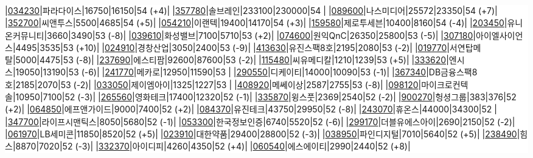 |[034230](https://finance.daum.net/quotes/A034230)|파라다이스|16750|16150|54 (+4)|
|[357780](https://finance.daum.net/quotes/A357780)|솔브레인|233100|230000|54 |
|[089600](https://finance.daum.net/quotes/A089600)|나스미디어|25572|23350|54 (+7)|
|[352700](https://finance.daum.net/quotes/A352700)|씨앤투스|5500|4685|54 (+5)|
|[054210](https://finance.daum.net/quotes/A054210)|이랜텍|19400|14170|54 (+3)|
|[159580](https://finance.daum.net/quotes/A159580)|제로투세븐|10400|8160|54 (-4)|
|[203450](https://finance.daum.net/quotes/A203450)|유니온커뮤니티|3660|3490|53 (-8)|
|[039610](https://finance.daum.net/quotes/A039610)|화성밸브|7100|5710|53 (+2)|
|[074600](https://finance.daum.net/quotes/A074600)|원익QnC|26350|25800|53 (-5)|
|[307180](https://finance.daum.net/quotes/A307180)|아이엘사이언스|4495|3535|53 (+10)|
|[024910](https://finance.daum.net/quotes/A024910)|경창산업|3050|2400|53 (-9)|
|[413630](https://finance.daum.net/quotes/A413630)|유진스팩8호|2195|2080|53 (-2)|
|[019770](https://finance.daum.net/quotes/A019770)|서연탑메탈|5000|4475|53 (-8)|
|[237690](https://finance.daum.net/quotes/A237690)|에스티팜|92600|87600|53 (-2)|
|[115480](https://finance.daum.net/quotes/A115480)|씨유메디칼|1210|1239|53 (+5)|
|[333620](https://finance.daum.net/quotes/A333620)|엔시스|19050|13190|53 (-6)|
|[241770](https://finance.daum.net/quotes/A241770)|메카로|12950|11590|53 |
|[290550](https://finance.daum.net/quotes/A290550)|디케이티|14000|10090|53 (-1)|
|[367340](https://finance.daum.net/quotes/A367340)|DB금융스팩8호|2185|2070|53 (-2)|
|[033050](https://finance.daum.net/quotes/A033050)|제이엠아이|1325|1227|53 |
|[408920](https://finance.daum.net/quotes/A408920)|메쎄이상|2587|2755|53 (-8)|
|[098120](https://finance.daum.net/quotes/A098120)|마이크로컨텍솔|10950|7100|52 (-3)|
|[265560](https://finance.daum.net/quotes/A265560)|영화테크|17400|12320|52 (-1)|
|[335870](https://finance.daum.net/quotes/A335870)|윙스풋|2369|2540|52 (-2)|
|[900270](https://finance.daum.net/quotes/A900270)|헝셩그룹|383|376|52 (+2)|
|[064850](https://finance.daum.net/quotes/A064850)|에프앤가이드|9000|7400|52 (+2)|
|[084370](https://finance.daum.net/quotes/A084370)|유진테크|43750|29950|52 (-8)|
|[243070](https://finance.daum.net/quotes/A243070)|휴온스|44000|34300|52 |
|[347700](https://finance.daum.net/quotes/A347700)|라이프시맨틱스|8050|5680|52 (-1)|
|[053300](https://finance.daum.net/quotes/A053300)|한국정보인증|6740|5520|52 (-6)|
|[299170](https://finance.daum.net/quotes/A299170)|더블유에스아이|2690|2150|52 (-2)|
|[061970](https://finance.daum.net/quotes/A061970)|LB세미콘|11850|8520|52 (+5)|
|[023910](https://finance.daum.net/quotes/A023910)|대한약품|29400|28800|52 (-3)|
|[038950](https://finance.daum.net/quotes/A038950)|파인디지털|7010|5640|52 (+5)|
|[238490](https://finance.daum.net/quotes/A238490)|힘스|8870|7020|52 (-3)|
|[332370](https://finance.daum.net/quotes/A332370)|아이디피|4260|4350|52 (+4)|
|[060540](https://finance.daum.net/quotes/A060540)|에스에이티|2990|2440|52 (+8)|